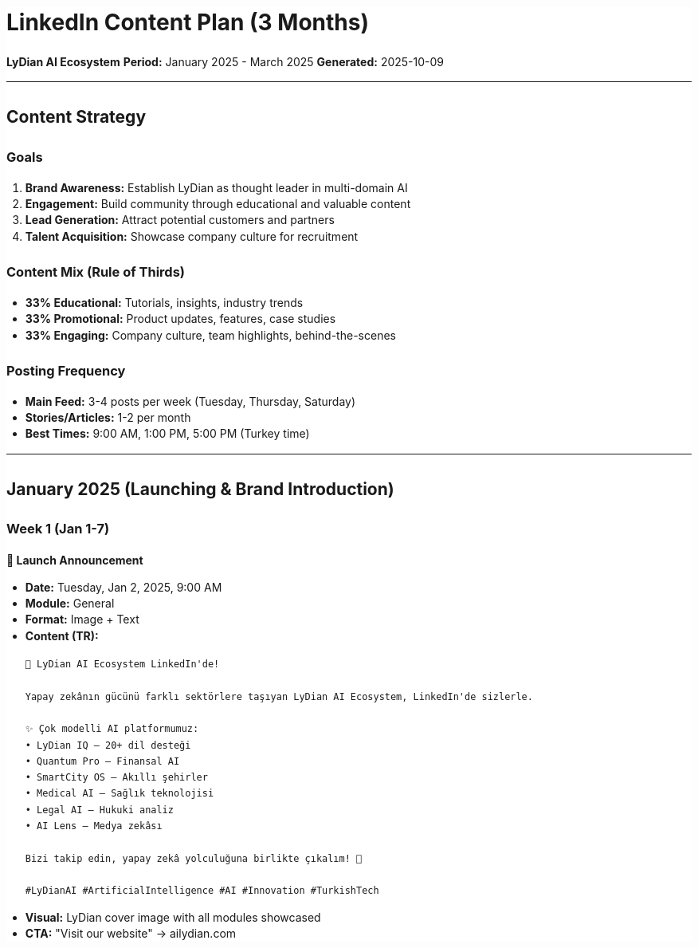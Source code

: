 # LinkedIn Content Plan (3 Months)
**LyDian AI Ecosystem**
**Period:** January 2025 - March 2025
**Generated:** 2025-10-09

---

## Content Strategy

### Goals
1. **Brand Awareness:** Establish LyDian as thought leader in multi-domain AI
2. **Engagement:** Build community through educational and valuable content
3. **Lead Generation:** Attract potential customers and partners
4. **Talent Acquisition:** Showcase company culture for recruitment

### Content Mix (Rule of Thirds)
- **33% Educational:** Tutorials, insights, industry trends
- **33% Promotional:** Product updates, features, case studies
- **33% Engaging:** Company culture, team highlights, behind-the-scenes

### Posting Frequency
- **Main Feed:** 3-4 posts per week (Tuesday, Thursday, Saturday)
- **Stories/Articles:** 1-2 per month
- **Best Times:** 9:00 AM, 1:00 PM, 5:00 PM (Turkey time)

---

## January 2025 (Launching & Brand Introduction)

### Week 1 (Jan 1-7)
**🎉 Launch Announcement**
- **Date:** Tuesday, Jan 2, 2025, 9:00 AM
- **Module:** General
- **Format:** Image + Text
- **Content (TR):**
  ```
  🚀 LyDian AI Ecosystem LinkedIn'de!

  Yapay zekânın gücünü farklı sektörlere taşıyan LyDian AI Ecosystem, LinkedIn'de sizlerle.

  ✨ Çok modelli AI platformumuz:
  • LyDian IQ — 20+ dil desteği
  • Quantum Pro — Finansal AI
  • SmartCity OS — Akıllı şehirler
  • Medical AI — Sağlık teknolojisi
  • Legal AI — Hukuki analiz
  • AI Lens — Medya zekâsı

  Bizi takip edin, yapay zekâ yolculuğuna birlikte çıkalım! 🤖

  #LyDianAI #ArtificialIntelligence #AI #Innovation #TurkishTech
  ```
- **Visual:** LyDian cover image with all modules showcased
- **CTA:** "Visit our website" → ailydian.com
